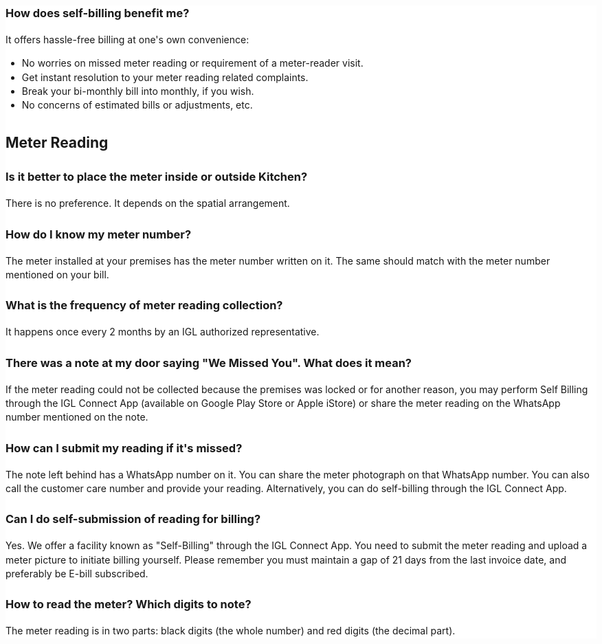 ### How does self-billing benefit me?


It offers hassle-free billing at one's own convenience:

- No worries on missed meter reading or requirement of a meter-reader visit.
- Get instant resolution to your meter reading related complaints.
- Break your bi-monthly bill into monthly, if you wish.
- No concerns of estimated bills or adjustments, etc.

## Meter Reading


### Is it better to place the meter inside or outside Kitchen?


There is no preference. It depends on the spatial arrangement.

### How do I know my meter number?


The meter installed at your premises has the meter number written on it. The same should match with the meter number mentioned on your bill.

### What is the frequency of meter reading collection?


It happens once every 2 months by an IGL authorized representative.

### There was a note at my door saying "We Missed You". What does it mean?


If the meter reading could not be collected because the premises was locked or for another reason, you may perform Self Billing through the IGL Connect App (available on Google Play Store or Apple iStore) or share the meter reading on the WhatsApp number mentioned on the note.

### How can I submit my reading if it's missed?


The note left behind has a WhatsApp number on it. You can share the meter photograph on that WhatsApp number. You can also call the customer care number and provide your reading. Alternatively, you can do self-billing through the IGL Connect App.

### Can I do self-submission of reading for billing?


Yes. We offer a facility known as "Self-Billing" through the IGL Connect App. You need to submit the meter reading and upload a meter picture to initiate billing yourself. Please remember you must maintain a gap of 21 days from the last invoice date, and preferably be E-bill subscribed.

### How to read the meter? Which digits to note?


The meter reading is in two parts: black digits (the whole number) and red digits (the decimal part).
